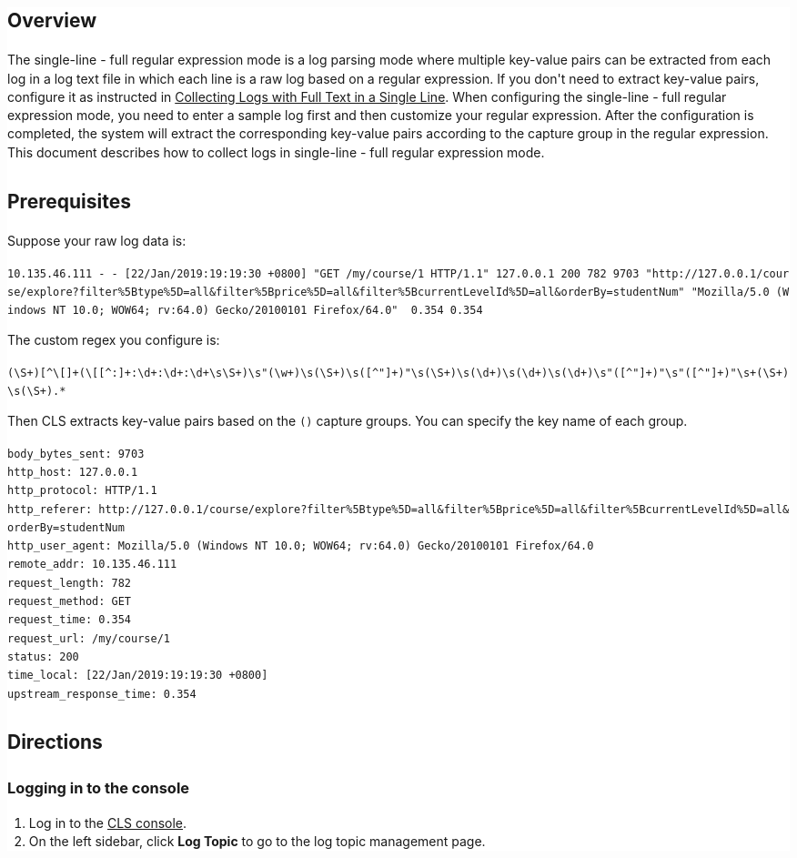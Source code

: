 ## Overview

The single-line - full regular expression mode is a log parsing mode where multiple key-value pairs can be extracted from each log in a log text file in which each line is a raw log based on a regular expression. If you don't need to extract key-value pairs, configure it as instructed in [Collecting Logs with Full Text in a Single Line](https://intl.cloud.tencent.com/document/product/614/32287).
When configuring the single-line - full regular expression mode, you need to enter a sample log first and then customize your regular expression. After the configuration is completed, the system will extract the corresponding key-value pairs according to the capture group in the regular expression.
This document describes how to collect logs in single-line - full regular expression mode.

## Prerequisites

Suppose your raw log data is:
```
10.135.46.111 - - [22/Jan/2019:19:19:30 +0800] "GET /my/course/1 HTTP/1.1" 127.0.0.1 200 782 9703 "http://127.0.0.1/course/explore?filter%5Btype%5D=all&filter%5Bprice%5D=all&filter%5BcurrentLevelId%5D=all&orderBy=studentNum" "Mozilla/5.0 (Windows NT 10.0; WOW64; rv:64.0) Gecko/20100101 Firefox/64.0"  0.354 0.354
```

The custom regex you configure is:
```
(\S+)[^\[]+(\[[^:]+:\d+:\d+:\d+\s\S+)\s"(\w+)\s(\S+)\s([^"]+)"\s(\S+)\s(\d+)\s(\d+)\s(\d+)\s"([^"]+)"\s"([^"]+)"\s+(\S+)\s(\S+).*
```

Then CLS extracts key-value pairs based on the `()` capture groups. You can specify the key name of each group.
```
body_bytes_sent: 9703
http_host: 127.0.0.1
http_protocol: HTTP/1.1
http_referer: http://127.0.0.1/course/explore?filter%5Btype%5D=all&filter%5Bprice%5D=all&filter%5BcurrentLevelId%5D=all&orderBy=studentNum
http_user_agent: Mozilla/5.0 (Windows NT 10.0; WOW64; rv:64.0) Gecko/20100101 Firefox/64.0
remote_addr: 10.135.46.111
request_length: 782
request_method: GET
request_time: 0.354
request_url: /my/course/1
status: 200
time_local: [22/Jan/2019:19:19:30 +0800]
upstream_response_time: 0.354
```

## Directions

### Logging in to the console

1. Log in to the [CLS console](https://console.cloud.tencent.com/cls).
2. On the left sidebar, click **Log Topic** to go to the log topic management page.
